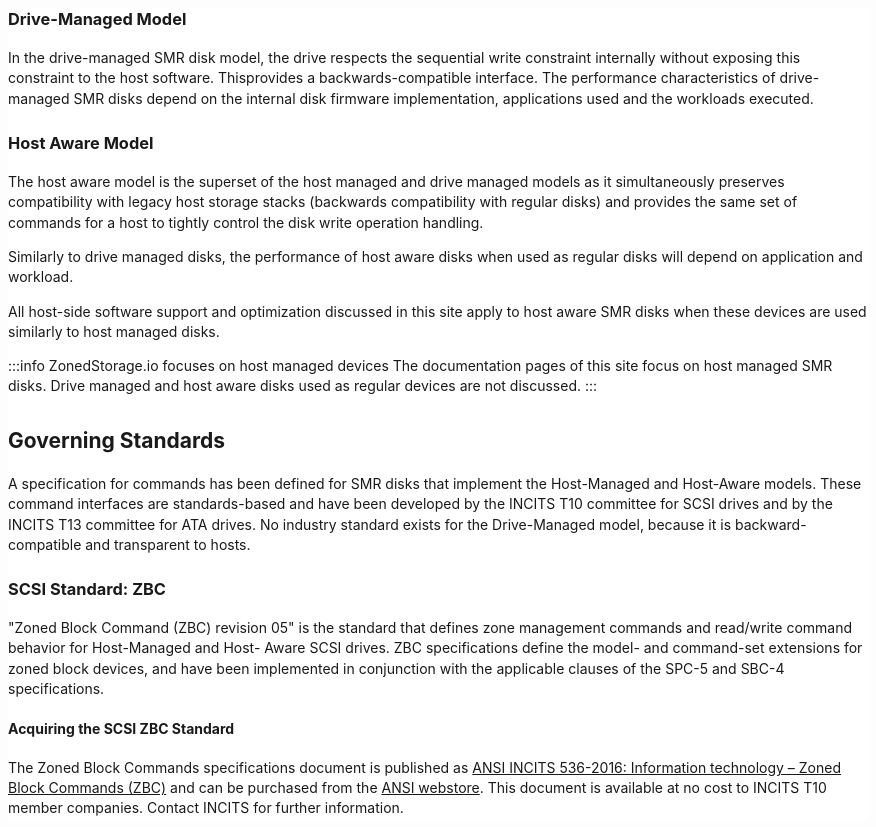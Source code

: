 ### Drive-Managed Model

In the drive-managed SMR disk model, the drive respects the sequential write
constraint internally without exposing this constraint to the host software.
Thisprovides a backwards-compatible interface. The performance characteristics
of drive-managed SMR disks depend on the internal disk firmware implementation,
applications used and the workloads executed.

### Host Aware Model

The host aware model is the superset of the host managed and drive managed
models as it simultaneously preserves compatibility with legacy host storage
stacks (backwards compatibility with regular disks) and provides the same set of
commands for a host to tightly control the disk write operation handling.

Similarly to drive managed disks, the performance of host aware disks when used
as regular disks will depend on application and workload.

All host-side software support and optimization discussed in this site apply
to host aware SMR disks when these devices are used similarly to host managed
disks.

:::info ZonedStorage.io focuses on host managed devices
The documentation pages of this site focus on host managed SMR disks. Drive
managed and host aware disks used as regular devices are not discussed.
:::

## Governing Standards

A specification for commands has been defined for SMR disks that implement the
Host-Managed and Host-Aware models. These command interfaces are
standards-based and have been developed by the INCITS T10 committee for SCSI
drives and by the INCITS T13 committee for ATA drives. No industry standard
exists for the Drive-Managed model, because it is backward-compatible and
transparent to hosts.

### SCSI Standard: ZBC

"Zoned Block Command (ZBC) revision 05" is the standard that defines zone
management commands and read/write command behavior for Host-Managed and Host-
Aware SCSI drives. ZBC specifications define the model- and command-set
extensions for zoned block devices, and have been implemented in conjunction
with the applicable clauses of the SPC-5 and SBC-4 specifications.

#### Acquiring the SCSI ZBC Standard

The Zoned Block Commands specifications document is published
as <a href="https://standards.incits.org/apps/group_public/project/details.php?project_id=525"
target="_blank">ANSI INCITS 536-2016: Information technology – Zoned Block
Commands (ZBC)</a> and can be purchased from the <a href="http://webstore.ansi.org/"
target="_blank">ANSI webstore</a>. This document is available at no cost to
INCITS T10 member companies. Contact INCITS for further information.
